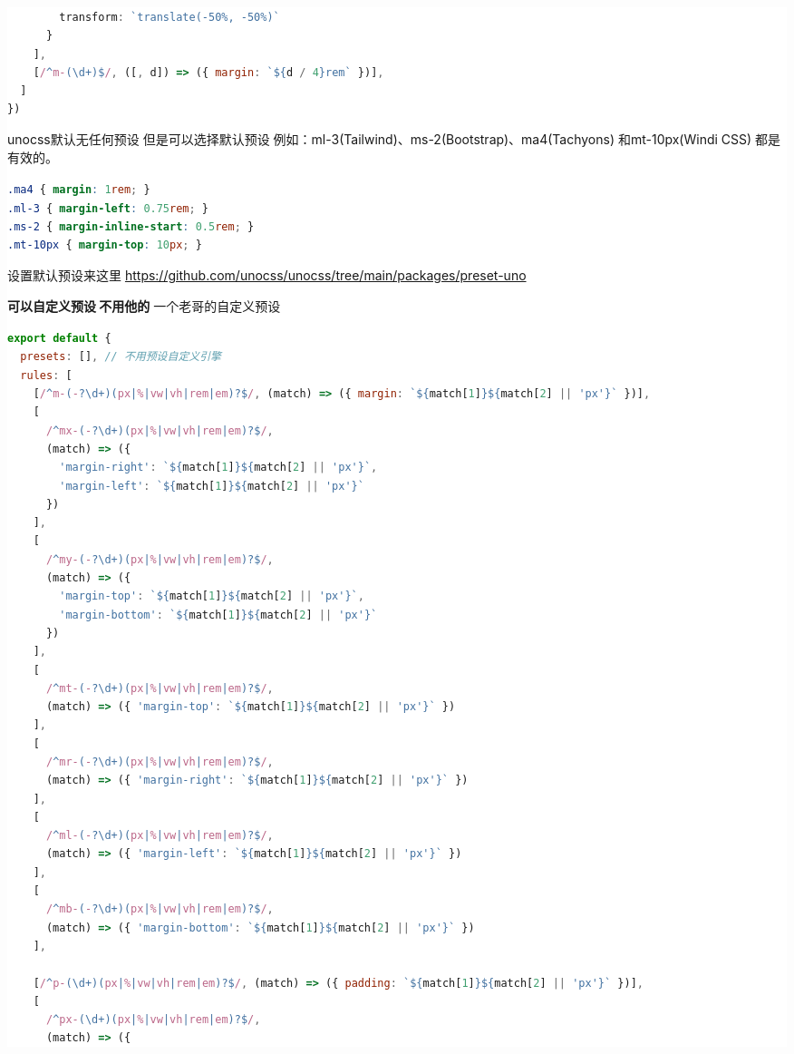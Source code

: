 ```js
        transform: `translate(-50%, -50%)`
      }
    ],
    [/^m-(\d+)$/, ([, d]) => ({ margin: `${d / 4}rem` })],
  ]
})


```
unocss默认无任何预设
但是可以选择默认预设 
例如：ml-3(Tailwind)、ms-2(Bootstrap)、ma4(Tachyons) 和mt-10px(Windi CSS) 都是有效的。
```css
.ma4 { margin: 1rem; }
.ml-3 { margin-left: 0.75rem; }
.ms-2 { margin-inline-start: 0.5rem; }
.mt-10px { margin-top: 10px; }
```
设置默认预设来这里
https://github.com/unocss/unocss/tree/main/packages/preset-uno



**可以自定义预设 不用他的**
一个老哥的自定义预设
```js
export default {
  presets: [], // 不用预设自定义引擎
  rules: [
    [/^m-(-?\d+)(px|%|vw|vh|rem|em)?$/, (match) => ({ margin: `${match[1]}${match[2] || 'px'}` })],
    [
      /^mx-(-?\d+)(px|%|vw|vh|rem|em)?$/,
      (match) => ({
        'margin-right': `${match[1]}${match[2] || 'px'}`,
        'margin-left': `${match[1]}${match[2] || 'px'}`
      })
    ],
    [
      /^my-(-?\d+)(px|%|vw|vh|rem|em)?$/,
      (match) => ({
        'margin-top': `${match[1]}${match[2] || 'px'}`,
        'margin-bottom': `${match[1]}${match[2] || 'px'}`
      })
    ],
    [
      /^mt-(-?\d+)(px|%|vw|vh|rem|em)?$/,
      (match) => ({ 'margin-top': `${match[1]}${match[2] || 'px'}` })
    ],
    [
      /^mr-(-?\d+)(px|%|vw|vh|rem|em)?$/,
      (match) => ({ 'margin-right': `${match[1]}${match[2] || 'px'}` })
    ],
    [
      /^ml-(-?\d+)(px|%|vw|vh|rem|em)?$/,
      (match) => ({ 'margin-left': `${match[1]}${match[2] || 'px'}` })
    ],
    [
      /^mb-(-?\d+)(px|%|vw|vh|rem|em)?$/,
      (match) => ({ 'margin-bottom': `${match[1]}${match[2] || 'px'}` })
    ],

    [/^p-(\d+)(px|%|vw|vh|rem|em)?$/, (match) => ({ padding: `${match[1]}${match[2] || 'px'}` })],
    [
      /^px-(\d+)(px|%|vw|vh|rem|em)?$/,
      (match) => ({
```